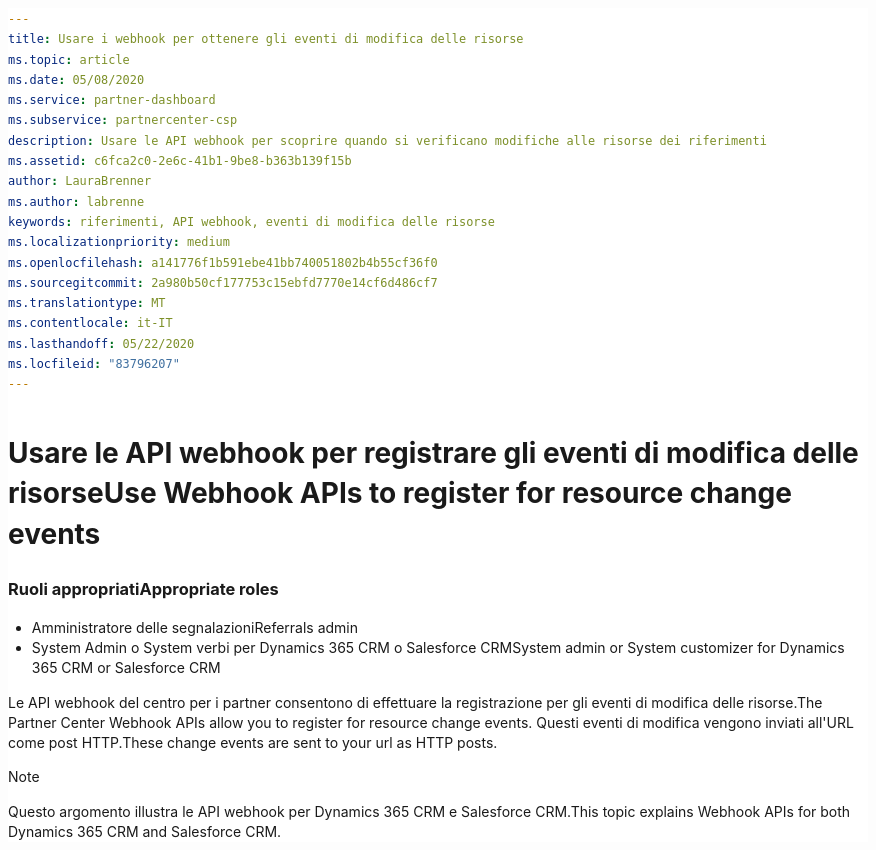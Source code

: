 ```yaml
---
title: Usare i webhook per ottenere gli eventi di modifica delle risorse
ms.topic: article
ms.date: 05/08/2020
ms.service: partner-dashboard
ms.subservice: partnercenter-csp
description: Usare le API webhook per scoprire quando si verificano modifiche alle risorse dei riferimenti
ms.assetid: c6fca2c0-2e6c-41b1-9be8-b363b139f15b
author: LauraBrenner
ms.author: labrenne
keywords: riferimenti, API webhook, eventi di modifica delle risorse
ms.localizationpriority: medium
ms.openlocfilehash: a141776f1b591ebe41bb740051802b4b55cf36f0
ms.sourcegitcommit: 2a980b50cf177753c15ebfd7770e14cf6d486cf7
ms.translationtype: MT
ms.contentlocale: it-IT
ms.lasthandoff: 05/22/2020
ms.locfileid: "83796207"
---
```

# <a name="use-webhook-apis-to-register-for-resource-change-events"></a><span data-ttu-id="8b0d9-104">Usare le API webhook per registrare gli eventi di modifica delle risorse</span><span class="sxs-lookup"><span data-stu-id="8b0d9-104">Use Webhook APIs to register for resource change events</span></span>

### <a name="appropriate-roles"></a><span data-ttu-id="8b0d9-105">Ruoli appropriati</span><span class="sxs-lookup"><span data-stu-id="8b0d9-105">Appropriate roles</span></span>

- <span data-ttu-id="8b0d9-106">Amministratore delle segnalazioni</span><span class="sxs-lookup"><span data-stu-id="8b0d9-106">Referrals admin</span></span>
- <span data-ttu-id="8b0d9-107">System Admin o System verbi per Dynamics 365 CRM o Salesforce CRM</span><span class="sxs-lookup"><span data-stu-id="8b0d9-107">System admin or System customizer for Dynamics 365 CRM or Salesforce CRM</span></span>


<span data-ttu-id="8b0d9-108">Le API webhook del centro per i partner consentono di effettuare la registrazione per gli eventi di modifica delle risorse.</span><span class="sxs-lookup"><span data-stu-id="8b0d9-108">The Partner Center Webhook APIs allow you to register for resource change events.</span></span> <span data-ttu-id="8b0d9-109">Questi eventi di modifica vengono inviati all'URL come post HTTP.</span><span class="sxs-lookup"><span data-stu-id="8b0d9-109">These change events are sent to your url as HTTP posts.</span></span>

>[!NOTE]
><span data-ttu-id="8b0d9-110">Questo argomento illustra le API webhook per Dynamics 365 CRM e Salesforce CRM.</span><span class="sxs-lookup"><span data-stu-id="8b0d9-110">This topic explains Webhook APIs for both Dynamics 365 CRM and Salesforce CRM.</span></span>
